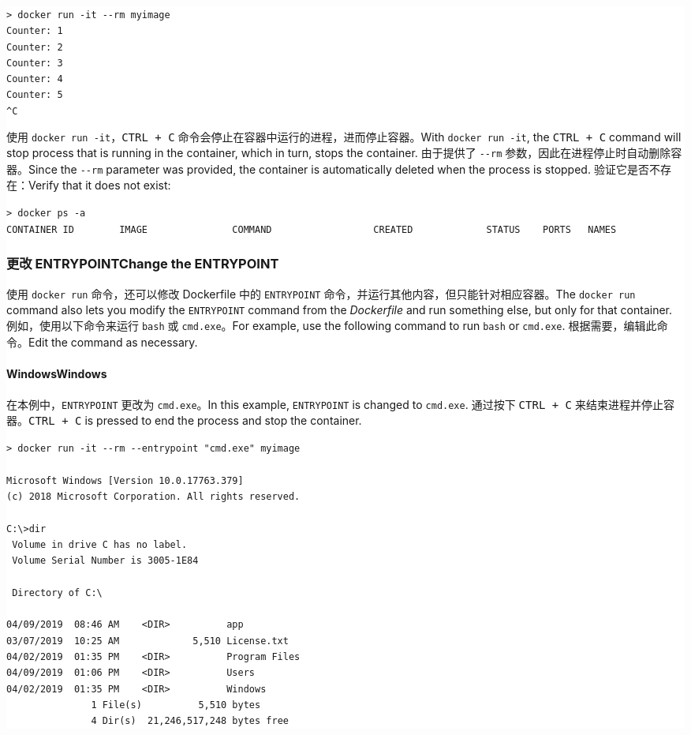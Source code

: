 ```console
> docker run -it --rm myimage
Counter: 1
Counter: 2
Counter: 3
Counter: 4
Counter: 5
^C
```

<span data-ttu-id="658fc-216">使用 `docker run -it`，<kbd>CTRL + C</kbd> 命令会停止在容器中运行的进程，进而停止容器。</span><span class="sxs-lookup"><span data-stu-id="658fc-216">With `docker run -it`, the <kbd>CTRL + C</kbd> command will stop process that is running in the container, which in turn, stops the container.</span></span> <span data-ttu-id="658fc-217">由于提供了 `--rm` 参数，因此在进程停止时自动删除容器。</span><span class="sxs-lookup"><span data-stu-id="658fc-217">Since the `--rm` parameter was provided, the container is automatically deleted when the process is stopped.</span></span> <span data-ttu-id="658fc-218">验证它是否不存在：</span><span class="sxs-lookup"><span data-stu-id="658fc-218">Verify that it does not exist:</span></span>

```console
> docker ps -a
CONTAINER ID        IMAGE               COMMAND                  CREATED             STATUS    PORTS   NAMES
```

### <a name="change-the-entrypoint"></a><span data-ttu-id="658fc-219">更改 ENTRYPOINT</span><span class="sxs-lookup"><span data-stu-id="658fc-219">Change the ENTRYPOINT</span></span>

<span data-ttu-id="658fc-220">使用 `docker run` 命令，还可以修改 Dockerfile  中的 `ENTRYPOINT` 命令，并运行其他内容，但只能针对相应容器。</span><span class="sxs-lookup"><span data-stu-id="658fc-220">The `docker run` command also lets you modify the `ENTRYPOINT` command from the *Dockerfile* and run something else, but only for that container.</span></span> <span data-ttu-id="658fc-221">例如，使用以下命令来运行 `bash` 或 `cmd.exe`。</span><span class="sxs-lookup"><span data-stu-id="658fc-221">For example, use the following command to run `bash` or `cmd.exe`.</span></span> <span data-ttu-id="658fc-222">根据需要，编辑此命令。</span><span class="sxs-lookup"><span data-stu-id="658fc-222">Edit the command as necessary.</span></span>

#### <a name="windows"></a><span data-ttu-id="658fc-223">Windows</span><span class="sxs-lookup"><span data-stu-id="658fc-223">Windows</span></span>
<span data-ttu-id="658fc-224">在本例中，`ENTRYPOINT` 更改为 `cmd.exe`。</span><span class="sxs-lookup"><span data-stu-id="658fc-224">In this example, `ENTRYPOINT` is changed to `cmd.exe`.</span></span> <span data-ttu-id="658fc-225">通过按下 <kbd>CTRL + C</kbd> 来结束进程并停止容器。</span><span class="sxs-lookup"><span data-stu-id="658fc-225"><kbd>CTRL + C</kbd> is pressed to end the process and stop the container.</span></span>

```console
> docker run -it --rm --entrypoint "cmd.exe" myimage

Microsoft Windows [Version 10.0.17763.379]
(c) 2018 Microsoft Corporation. All rights reserved.

C:\>dir
 Volume in drive C has no label.
 Volume Serial Number is 3005-1E84

 Directory of C:\

04/09/2019  08:46 AM    <DIR>          app
03/07/2019  10:25 AM             5,510 License.txt
04/02/2019  01:35 PM    <DIR>          Program Files
04/09/2019  01:06 PM    <DIR>          Users
04/02/2019  01:35 PM    <DIR>          Windows
               1 File(s)          5,510 bytes
               4 Dir(s)  21,246,517,248 bytes free
```